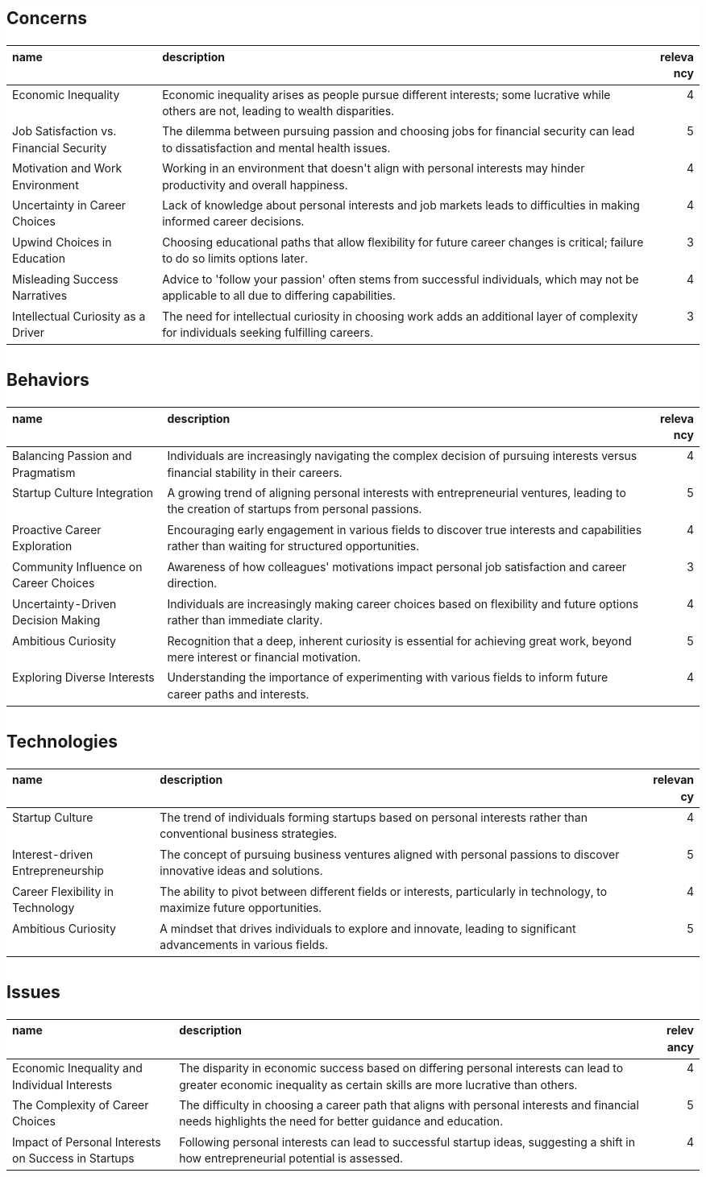 ## Concerns

| name                                    | description                                                                                                                                |   relevancy |
|:----------------------------------------|:-------------------------------------------------------------------------------------------------------------------------------------------|------------:|
| Economic Inequality                     | Economic inequality arises as people pursue different interests; some lucrative while others are not, leading to wealth disparities.       |           4 |
| Job Satisfaction vs. Financial Security | The dilemma between pursuing passion and choosing jobs for financial security can lead to dissatisfaction and mental health issues.        |           5 |
| Motivation and Work Environment         | Working in an environment that doesn't align with personal interests may hinder productivity and overall happiness.                        |           4 |
| Uncertainty in Career Choices           | Lack of knowledge about personal interests and job markets leads to difficulties in making informed career decisions.                      |           4 |
| Upwind Choices in Education             | Choosing educational paths that allow flexibility for future career changes is critical; failure to do so limits options later.            |           3 |
| Misleading Success Narratives           | Advice to 'follow your passion' often stems from successful individuals, which may not be applicable to all due to differing capabilities. |           4 |
| Intellectual Curiosity as a Driver      | The need for intellectual curiosity in choosing work adds an additional layer of complexity for individuals seeking fulfilling careers.    |           3 |

## Behaviors

| name                                  | description                                                                                                                                  |   relevancy |
|:--------------------------------------|:---------------------------------------------------------------------------------------------------------------------------------------------|------------:|
| Balancing Passion and Pragmatism      | Individuals are increasingly navigating the complex decision of pursuing interests versus financial stability in their careers.              |           4 |
| Startup Culture Integration           | A growing trend of aligning personal interests with entrepreneurial ventures, leading to the creation of startups from personal passions.    |           5 |
| Proactive Career Exploration          | Encouraging early engagement in various fields to discover true interests and capabilities rather than waiting for structured opportunities. |           4 |
| Community Influence on Career Choices | Awareness of how colleagues' motivations impact personal job satisfaction and career direction.                                              |           3 |
| Uncertainty-Driven Decision Making    | Individuals are increasingly making career choices based on flexibility and future options rather than immediate clarity.                    |           4 |
| Ambitious Curiosity                   | Recognition that a deep, inherent curiosity is essential for achieving great work, beyond mere interest or financial motivation.             |           5 |
| Exploring Diverse Interests           | Understanding the importance of experimenting with various fields to inform future career paths and interests.                               |           4 |

## Technologies

| name                             | description                                                                                                               |   relevancy |
|:---------------------------------|:--------------------------------------------------------------------------------------------------------------------------|------------:|
| Startup Culture                  | The trend of individuals forming startups based on personal interests rather than conventional business strategies.       |           4 |
| Interest-driven Entrepreneurship | The concept of pursuing business ventures aligned with personal passions to discover innovative ideas and solutions.      |           5 |
| Career Flexibility in Technology | The ability to pivot between different fields or interests, particularly in technology, to maximize future opportunities. |           4 |
| Ambitious Curiosity              | A mindset that drives individuals to explore and innovate, leading to significant advancements in various fields.         |           5 |

## Issues

| name                                                | description                                                                                                                                                       |   relevancy |
|:----------------------------------------------------|:------------------------------------------------------------------------------------------------------------------------------------------------------------------|------------:|
| Economic Inequality and Individual Interests        | The disparity in economic success based on differing personal interests can lead to greater economic inequality as certain skills are more lucrative than others. |           4 |
| The Complexity of Career Choices                    | The difficulty in choosing a career path that aligns with personal interests and financial needs highlights the need for better guidance and education.           |           5 |
| Impact of Personal Interests on Success in Startups | Following personal interests can lead to successful startup ideas, suggesting a shift in how entrepreneurial potential is assessed.                               |           4 |